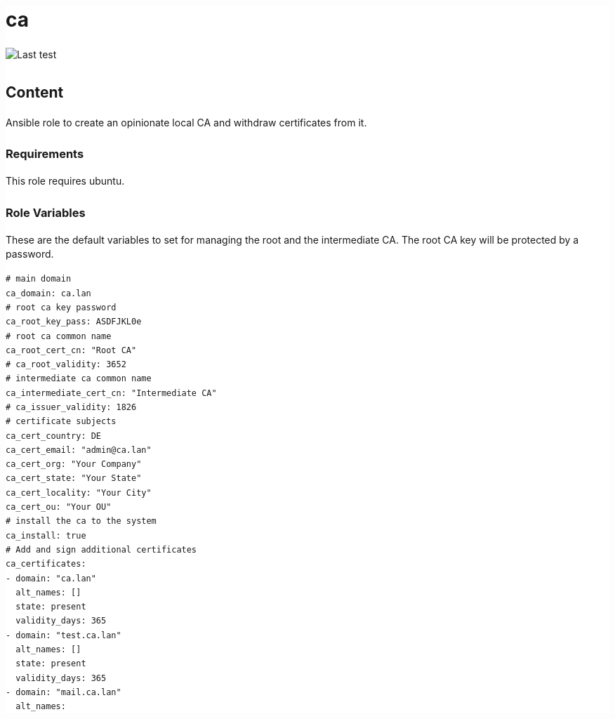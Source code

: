 # ca

![Last test](https://github.com/andrelohmann/ansible-role-ca/actions/workflows/test.yml/badge.svg)

## Content

Ansible role to create an opinionate local CA and withdraw certificates from it.

### Requirements

This role requires ubuntu.

### Role Variables

These are the default variables to set for managing the root and the intermediate CA. The root CA key will be protected by a password.

    # main domain
    ca_domain: ca.lan
    # root ca key password
    ca_root_key_pass: ASDFJKL0e
    # root ca common name
    ca_root_cert_cn: "Root CA"
    # ca_root_validity: 3652
    # intermediate ca common name
    ca_intermediate_cert_cn: "Intermediate CA"
    # ca_issuer_validity: 1826
    # certificate subjects
    ca_cert_country: DE
    ca_cert_email: "admin@ca.lan"
    ca_cert_org: "Your Company"
    ca_cert_state: "Your State"
    ca_cert_locality: "Your City"
    ca_cert_ou: "Your OU"
    # install the ca to the system
    ca_install: true
    # Add and sign additional certificates
    ca_certificates:
    - domain: "ca.lan"
      alt_names: []
      state: present
      validity_days: 365
    - domain: "test.ca.lan"
      alt_names: []
      state: present
      validity_days: 365
    - domain: "mail.ca.lan"
      alt_names: